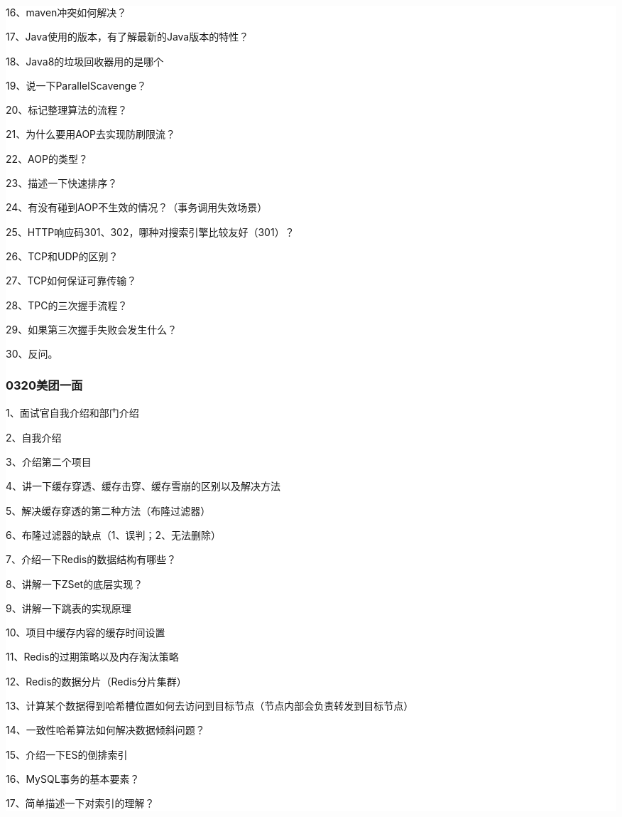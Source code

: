 16、maven冲突如何解决？

17、Java使用的版本，有了解最新的Java版本的特性？

18、Java8的垃圾回收器用的是哪个

19、说一下ParallelScavenge？

20、标记整理算法的流程？

21、为什么要用AOP去实现防刷限流？

22、AOP的类型？

23、描述一下快速排序？

24、有没有碰到AOP不生效的情况？（事务调用失效场景）

25、HTTP响应码301、302，哪种对搜索引擎比较友好（301）？

26、TCP和UDP的区别？

27、TCP如何保证可靠传输？

28、TPC的三次握手流程？

29、如果第三次握手失败会发生什么？

30、反问。

### 0320美团一面

1、面试官自我介绍和部门介绍

2、自我介绍

3、介绍第二个项目

4、讲一下缓存穿透、缓存击穿、缓存雪崩的区别以及解决方法

5、解决缓存穿透的第二种方法（布隆过滤器）

6、布隆过滤器的缺点（1、误判；2、无法删除）

7、介绍一下Redis的数据结构有哪些？

8、讲解一下ZSet的底层实现？

9、讲解一下跳表的实现原理

10、项目中缓存内容的缓存时间设置

11、Redis的过期策略以及内存淘汰策略

12、Redis的数据分片（Redis分片集群）

13、计算某个数据得到哈希槽位置如何去访问到目标节点（节点内部会负责转发到目标节点）

14、一致性哈希算法如何解决数据倾斜问题？

15、介绍一下ES的倒排索引

16、MySQL事务的基本要素？

17、简单描述一下对索引的理解？
